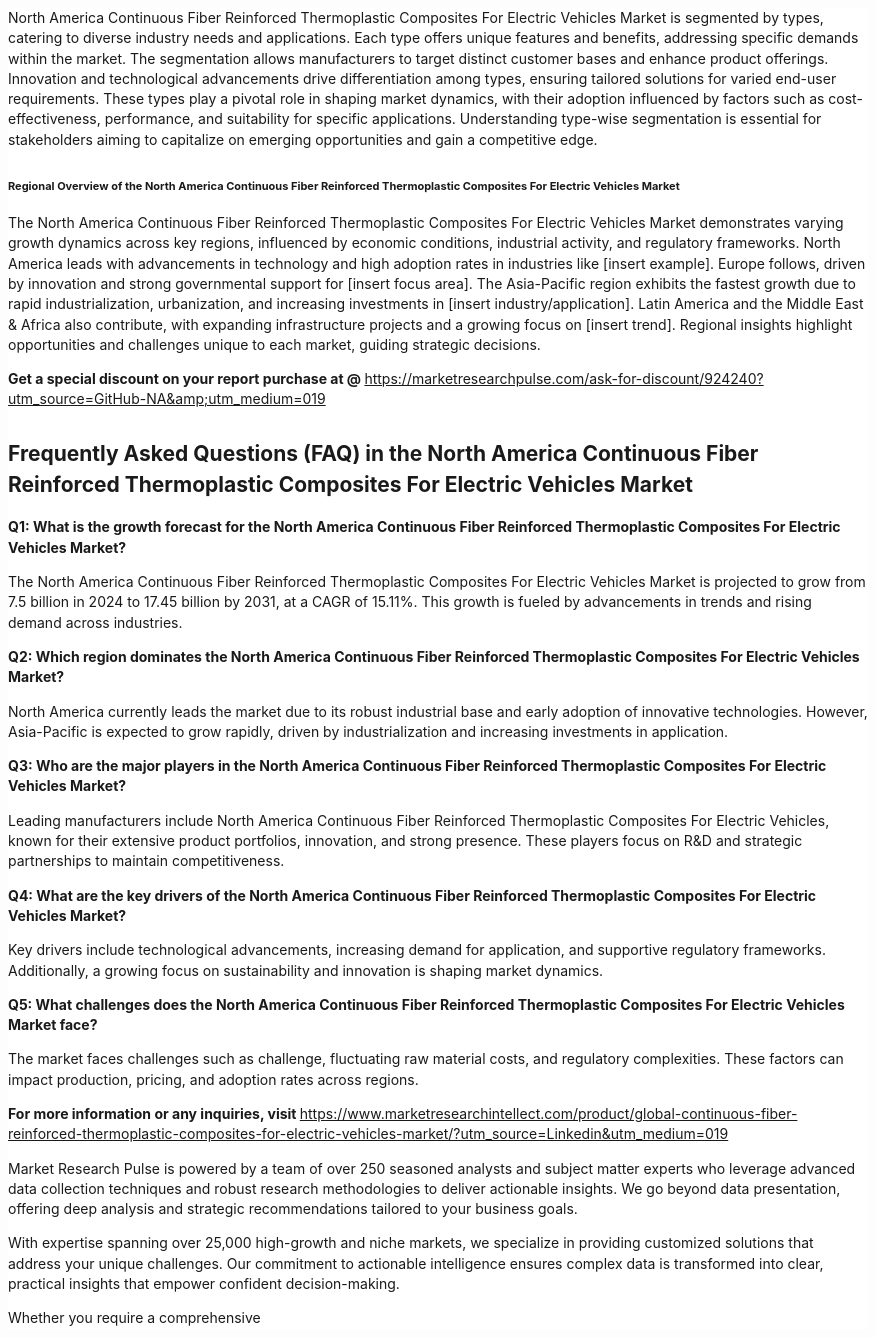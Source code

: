 North America Continuous Fiber Reinforced Thermoplastic Composites For Electric Vehicles Market is segmented by types, catering to diverse industry needs and applications. Each type offers unique features and benefits, addressing specific demands within the market. The segmentation allows manufacturers to target distinct customer bases and enhance product offerings. Innovation and technological advancements drive differentiation among types, ensuring tailored solutions for varied end-user requirements. These types play a pivotal role in shaping market dynamics, with their adoption influenced by factors such as cost-effectiveness, performance, and suitability for specific applications. Understanding type-wise segmentation is essential for stakeholders aiming to capitalize on emerging opportunities and gain a competitive edge.</p></div></div></div></div><h3><span style="font-size: 11px;">Regional Overview of the North America Continuous Fiber Reinforced Thermoplastic Composites For Electric Vehicles Market</span></h3><div class="flex max-w-full flex-col flex-grow"><div class="min-h-8 text-message flex w-full flex-col items-end gap-2 whitespace-normal break-words [.text-message+&amp;]:mt-5" dir="auto" data-message-author-role="assistant" data-message-id="e9038762-ce64-4e30-91c9-9bd413514231" data-message-model-slug="gpt-4o-mini"><div class="flex w-full flex-col gap-1 empty:hidden first:pt-[3px]"><div class="markdown prose w-full break-words dark:prose-invert light"><p>The North America Continuous Fiber Reinforced Thermoplastic Composites For Electric Vehicles Market demonstrates varying growth dynamics across key regions, influenced by economic conditions, industrial activity, and regulatory frameworks. North America leads with advancements in technology and high adoption rates in industries like [insert example]. Europe follows, driven by innovation and strong governmental support for [insert focus area]. The Asia-Pacific region exhibits the fastest growth due to rapid industrialization, urbanization, and increasing investments in [insert industry/application]. Latin America and the Middle East &amp; Africa also contribute, with expanding infrastructure projects and a growing focus on [insert trend]. Regional insights highlight opportunities and challenges unique to each market, guiding strategic decisions.</p></div></div></div></div><p><strong>Get a special discount on your report purchase at @ </strong><a href="https://marketresearchpulse.com/ask-for-discount/924240?utm_source=GitHub-NA&amp;utm_medium=019">https://marketresearchpulse.com/ask-for-discount/924240?utm_source=GitHub-NA&amp;utm_medium=019</a></p><h2>Frequently Asked Questions (FAQ) in the North America Continuous Fiber Reinforced Thermoplastic Composites For Electric Vehicles Market</h2><p><strong>Q1: What is the growth forecast for the North America Continuous Fiber Reinforced Thermoplastic Composites For Electric Vehicles Market?</strong></p><p>The North America Continuous Fiber Reinforced Thermoplastic Composites For Electric Vehicles Market is projected to grow from 7.5 billion in 2024 to 17.45 billion by 2031, at a CAGR of 15.11%. This growth is fueled by advancements in trends and rising demand across industries.</p><p><strong>Q2: Which region dominates the North America Continuous Fiber Reinforced Thermoplastic Composites For Electric Vehicles Market?</strong></p><p>North America currently leads the market due to its robust industrial base and early adoption of innovative technologies. However, Asia-Pacific is expected to grow rapidly, driven by industrialization and increasing investments in application.</p><p><strong>Q3: Who are the major players in the North America Continuous Fiber Reinforced Thermoplastic Composites For Electric Vehicles Market?</strong></p><p>Leading manufacturers include North America Continuous Fiber Reinforced Thermoplastic Composites For Electric Vehicles, known for their extensive product portfolios, innovation, and strong presence. These players focus on R&amp;D and strategic partnerships to maintain competitiveness.</p><p><strong>Q4: What are the key drivers of the North America Continuous Fiber Reinforced Thermoplastic Composites For Electric Vehicles Market?</strong></p><p>Key drivers include technological advancements, increasing demand for application, and supportive regulatory frameworks. Additionally, a growing focus on sustainability and innovation is shaping market dynamics.</p><p><strong>Q5: What challenges does the North America Continuous Fiber Reinforced Thermoplastic Composites For Electric Vehicles Market face?</strong></p><p>The market faces challenges such as challenge, fluctuating raw material costs, and regulatory complexities. These factors can impact production, pricing, and adoption rates across regions.</p><p><strong>For more information or any inquiries, visit&nbsp;</strong><a href="https://www.marketresearchintellect.com/product/global-continuous-fiber-reinforced-thermoplastic-composites-for-electric-vehicles-market/?utm_source=Linkedin&utm_medium=019">https://www.marketresearchintellect.com/product/global-continuous-fiber-reinforced-thermoplastic-composites-for-electric-vehicles-market/?utm_source=Linkedin&utm_medium=019</a></p><p>Market Research Pulse is powered by a team of over 250 seasoned analysts and subject matter experts who leverage advanced data collection techniques and robust research methodologies to deliver actionable insights. We go beyond data presentation, offering deep analysis and strategic recommendations tailored to your business goals.</p><p>With expertise spanning over 25,000 high-growth and niche markets, we specialize in providing customized solutions that address your unique challenges. Our commitment to actionable intelligence ensures complex data is transformed into clear, practical insights that empower confident decision-making.</p><p>Whether you require a comprehensive